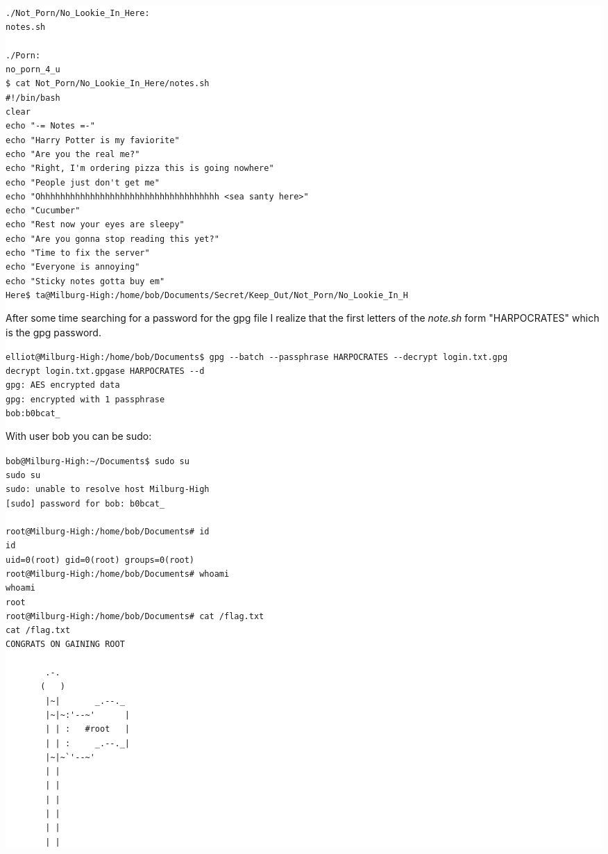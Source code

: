 ```Console
./Not_Porn/No_Lookie_In_Here:
notes.sh

./Porn:
no_porn_4_u
$ cat Not_Porn/No_Lookie_In_Here/notes.sh
#!/bin/bash
clear
echo "-= Notes =-"
echo "Harry Potter is my faviorite"
echo "Are you the real me?"
echo "Right, I'm ordering pizza this is going nowhere"
echo "People just don't get me"
echo "Ohhhhhhhhhhhhhhhhhhhhhhhhhhhhhhhhhhhh <sea santy here>"
echo "Cucumber"
echo "Rest now your eyes are sleepy"
echo "Are you gonna stop reading this yet?"
echo "Time to fix the server"
echo "Everyone is annoying"
echo "Sticky notes gotta buy em"
Here$ ta@Milburg-High:/home/bob/Documents/Secret/Keep_Out/Not_Porn/No_Lookie_In_H
```
After some time searching for a password for the gpg file I realize that the first letters of the _note.sh_ form "HARPOCRATES" which is the gpg password.

```Console
elliot@Milburg-High:/home/bob/Documents$ gpg --batch --passphrase HARPOCRATES --decrypt login.txt.gpg
decrypt login.txt.gpgase HARPOCRATES --d
gpg: AES encrypted data
gpg: encrypted with 1 passphrase
bob:b0bcat_
```

With user bob you can be sudo:
```Console
bob@Milburg-High:~/Documents$ sudo su
sudo su
sudo: unable to resolve host Milburg-High
[sudo] password for bob: b0bcat_

root@Milburg-High:/home/bob/Documents# id
id
uid=0(root) gid=0(root) groups=0(root)
root@Milburg-High:/home/bob/Documents# whoami
whoami
root
root@Milburg-High:/home/bob/Documents# cat /flag.txt
cat /flag.txt
CONGRATS ON GAINING ROOT

        .-.
       (   )
        |~|       _.--._
        |~|~:'--~'      |
        | | :   #root   |
        | | :     _.--._|
        |~|~`'--~'
        | |
        | |
        | |
        | |
        | |
        | |
```